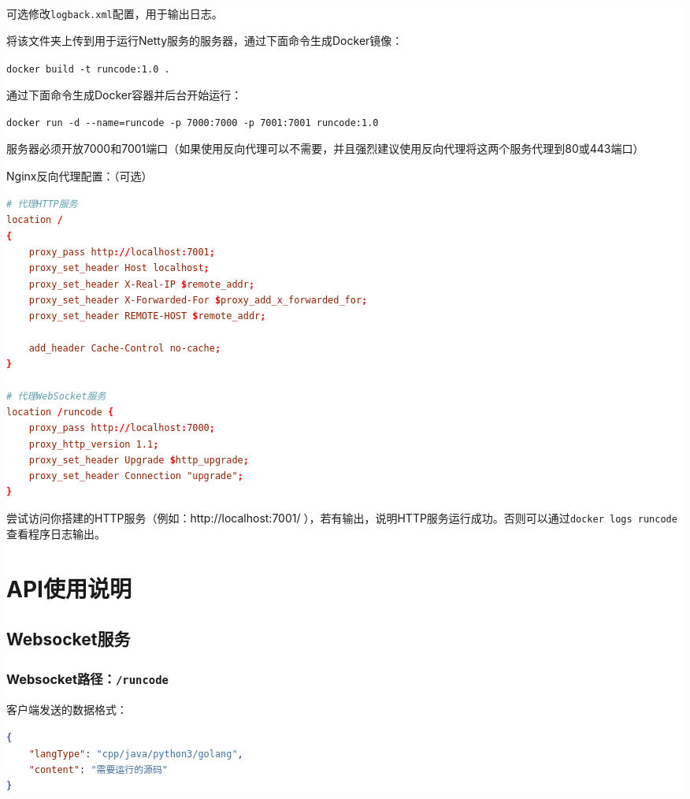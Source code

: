 可选修改`logback.xml`配置，用于输出日志。

将该文件夹上传到用于运行Netty服务的服务器，通过下面命令生成Docker镜像：

```shell
docker build -t runcode:1.0 .
```

通过下面命令生成Docker容器并后台开始运行：

```shell
docker run -d --name=runcode -p 7000:7000 -p 7001:7001 runcode:1.0
```

服务器必须开放7000和7001端口（如果使用反向代理可以不需要，并且强烈建议使用反向代理将这两个服务代理到80或443端口）

Nginx反向代理配置：（可选）

```conf
# 代理HTTP服务
location /
{
    proxy_pass http://localhost:7001;
    proxy_set_header Host localhost;
    proxy_set_header X-Real-IP $remote_addr;
    proxy_set_header X-Forwarded-For $proxy_add_x_forwarded_for;
    proxy_set_header REMOTE-HOST $remote_addr;

    add_header Cache-Control no-cache;
}

# 代理WebSocket服务
location /runcode {
	proxy_pass http://localhost:7000;
    proxy_http_version 1.1;
    proxy_set_header Upgrade $http_upgrade;
    proxy_set_header Connection "upgrade";
}
```

尝试访问你搭建的HTTP服务（例如：http://localhost:7001/ ），若有输出，说明HTTP服务运行成功。否则可以通过`docker logs runcode`查看程序日志输出。

# API使用说明

## Websocket服务

### Websocket路径：`/runcode`

客户端发送的数据格式：

```json
{
    "langType": "cpp/java/python3/golang",
    "content": "需要运行的源码"
}
```
